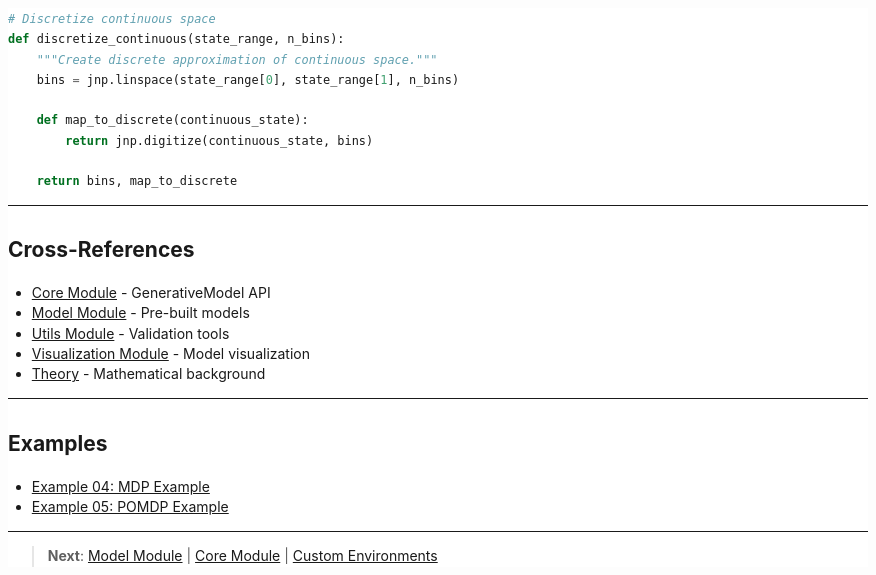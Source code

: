 ```python
# Discretize continuous space
def discretize_continuous(state_range, n_bins):
    """Create discrete approximation of continuous space."""
    bins = jnp.linspace(state_range[0], state_range[1], n_bins)

    def map_to_discrete(continuous_state):
        return jnp.digitize(continuous_state, bins)

    return bins, map_to_discrete
```

---

## Cross-References

- [Core Module](module_core.md) - GenerativeModel API
- [Model Module](module_models.md) - Pre-built models
- [Utils Module](module_utils.md#validation) - Validation tools
- [Visualization Module](module_visualization.md) - Model visualization
- [Theory](theory.md#generative-models) - Mathematical background

---

## Examples

- [Example 04: MDP Example](../examples/04_mdp_example.py)
- [Example 05: POMDP Example](../examples/05_pomdp_example.py)

---

> **Next**: [Model Module](module_models.md) | [Core Module](module_core.md) | [Custom Environments](custom_environments.md)
